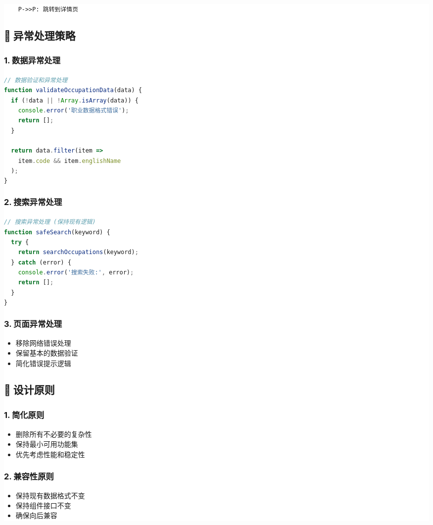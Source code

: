 ```mermaid
    P->>P: 跳转到详情页
```

## 🚨 异常处理策略

### 1. 数据异常处理
```javascript
// 数据验证和异常处理
function validateOccupationData(data) {
  if (!data || !Array.isArray(data)) {
    console.error('职业数据格式错误');
    return [];
  }
  
  return data.filter(item => 
    item.code && item.englishName
  );
}
```

### 2. 搜索异常处理
```javascript
// 搜索异常处理 (保持现有逻辑)
function safeSearch(keyword) {
  try {
    return searchOccupations(keyword);
  } catch (error) {
    console.error('搜索失败:', error);
    return [];
  }
}
```

### 3. 页面异常处理
- 移除网络错误处理
- 保留基本的数据验证
- 简化错误提示逻辑

## 🎯 设计原则

### 1. 简化原则
- 删除所有不必要的复杂性
- 保持最小可用功能集
- 优先考虑性能和稳定性

### 2. 兼容性原则
- 保持现有数据格式不变
- 保持组件接口不变
- 确保向后兼容
